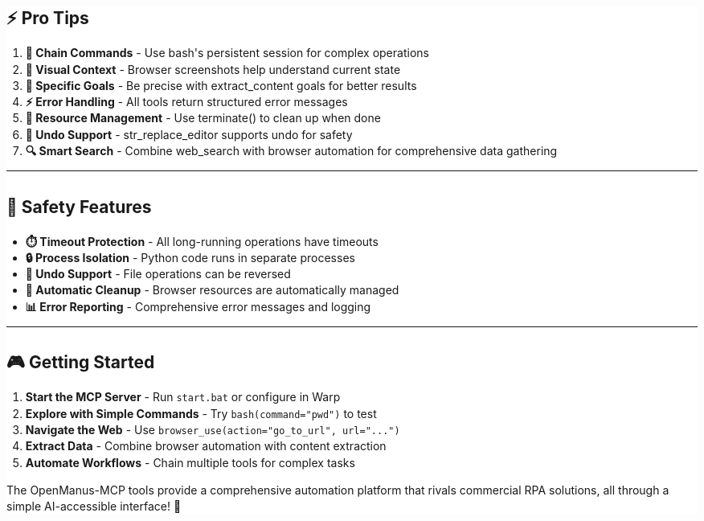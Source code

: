 
## ⚡ **Pro Tips**

1. **🔄 Chain Commands** - Use bash's persistent session for complex operations
2. **📸 Visual Context** - Browser screenshots help understand current state  
3. **🎯 Specific Goals** - Be precise with extract_content goals for better results
4. **⚡ Error Handling** - All tools return structured error messages
5. **🧹 Resource Management** - Use terminate() to clean up when done
6. **📝 Undo Support** - str_replace_editor supports undo for safety
7. **🔍 Smart Search** - Combine web_search with browser automation for comprehensive data gathering

---

## 🚨 **Safety Features**

- **⏱️ Timeout Protection** - All long-running operations have timeouts
- **🔒 Process Isolation** - Python code runs in separate processes
- **💾 Undo Support** - File operations can be reversed
- **🧹 Automatic Cleanup** - Browser resources are automatically managed
- **📊 Error Reporting** - Comprehensive error messages and logging

---

## 🎮 **Getting Started**

1. **Start the MCP Server** - Run `start.bat` or configure in Warp
2. **Explore with Simple Commands** - Try `bash(command="pwd")` to test
3. **Navigate the Web** - Use `browser_use(action="go_to_url", url="...")` 
4. **Extract Data** - Combine browser automation with content extraction
5. **Automate Workflows** - Chain multiple tools for complex tasks

The OpenManus-MCP tools provide a comprehensive automation platform that rivals commercial RPA solutions, all through a simple AI-accessible interface! 🚀

